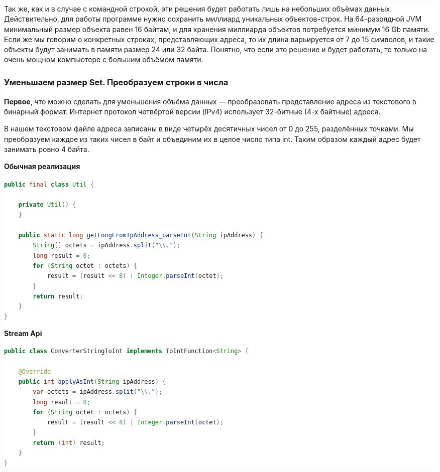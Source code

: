 Так же, как и в случае с командной строкой, эти решения будет работать лишь на небольших объёмах данных.
Действительно, для работы программе нужно сохранить миллиард уникальных объектов-строк. На 64-разрядной JVM минимальный 
размер объекта равен 16 байтам, и для хранения миллиарда объектов потребуется минимум 16 Gb памяти. 
Если же мы говорим о конкретных строках, представляющих адреса, то их длина варьируется от 7 до 15 символов, и 
такие объекты будут занимать в памяти размер 24 или 32 байта. Понятно, что если это решение и будет работать, 
то только на очень мощном компьютере с большим объёмом памяти.

### Уменьшаем размер Set. Преобразуем строки в числа

**Первое**, что можно сделать для уменьшения объёма данных — преобразовать представление адреса из текстового в бинарный формат.
Интернет протокол четвёртой версии (IPv4) использует 32-битные (4-х байтные) адреса.

В нашем текстовом файле адреса записаны в виде четырёх десятичных чисел от 0 до 255, разделённых точками. 
Мы преобразуем каждое из таких чисел в байт и объединим их в целое число типа int. Таким образом каждый адрес будет 
занимать ровно 4 байта.

**Обычная реализация**
```java
public final class Util {

    private Util() {
    }

    public static long getLongFromIpAddress_parseInt(String ipAddress) {
        String[] octets = ipAddress.split("\\.");
        long result = 0;
        for (String octet : octets) {
            result = (result << 8) | Integer.parseInt(octet);
        }
        return result;
    }
}
```
**Stream Api**
```java
public class ConverterStringToInt implements ToIntFunction<String> {

    @Override
    public int applyAsInt(String ipAddress) {
        var octets = ipAddress.split("\\.");
        long result = 0;
        for (String octet : octets) {
            result = (result << 8) | Integer.parseInt(octet);
        }
        return (int) result;
    }
}
```
